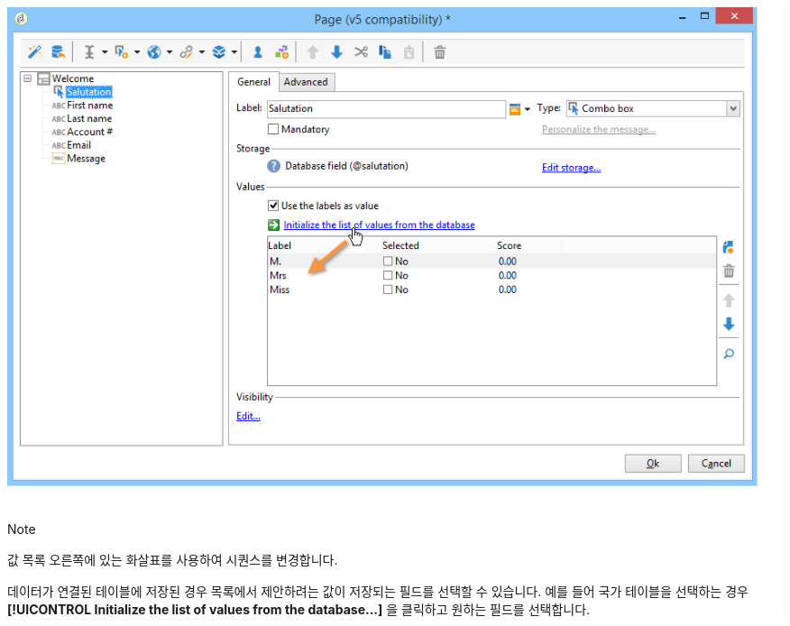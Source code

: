 ![](assets/s_ncs_admin_survey_database_values.png)

>[!NOTE]
>
>값 목록 오른쪽에 있는 화살표를 사용하여 시퀀스를 변경합니다.

데이터가 연결된 테이블에 저장된 경우 목록에서 제안하려는 값이 저장되는 필드를 선택할 수 있습니다. 예를 들어 국가 테이블을 선택하는 경우 **[!UICONTROL Initialize the list of values from the database...]** 을 클릭하고 원하는 필드를 선택합니다.
